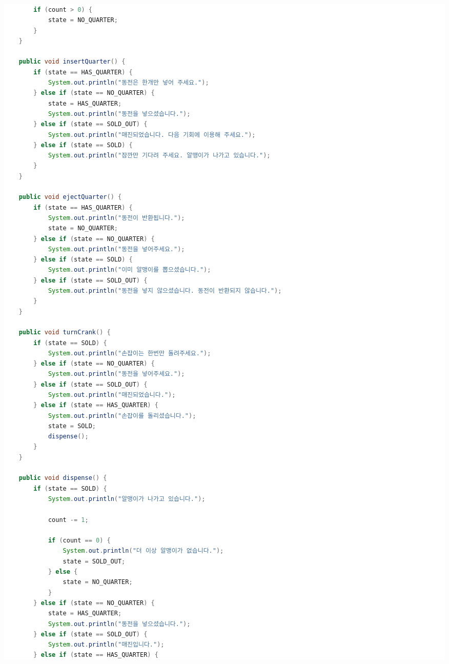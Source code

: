 ```java
        if (count > 0) {
            state = NO_QUARTER;
        }
    }

    public void insertQuarter() {
        if (state == HAS_QUARTER) {
            System.out.println("동전은 한개만 넣어 주세요.");
        } else if (state == NO_QUARTER) {
            state = HAS_QUARTER;
            System.out.println("동전을 넣으셨습니다.");
        } else if (state == SOLD_OUT) {
            System.out.println("매진되었습니다. 다음 기회에 이용해 주세요.");
        } else if (state == SOLD) {
            System.out.println("잠깐만 기다려 주세요. 알맹이가 나가고 있습니다.");
        }
    }

    public void ejectQuarter() {
        if (state == HAS_QUARTER) {
            System.out.println("동전이 반환됩니다.");
            state = NO_QUARTER;
        } else if (state == NO_QUARTER) {
            System.out.println("동전을 넣어주세요.");
        } else if (state == SOLD) {
            System.out.println("이미 알맹이를 뽑으셨습니다.");
        } else if (state == SOLD_OUT) {
            System.out.println("동전을 넣지 않으셨습니다. 동전이 반환되지 않습니다.");
        }
    }

    public void turnCrank() {
        if (state == SOLD) {
            System.out.println("손잡이는 한번만 돌려주세요.");
        } else if (state == NO_QUARTER) {
            System.out.println("동전을 넣어주세요.");
        } else if (state == SOLD_OUT) {
            System.out.println("매진되었습니다.");
        } else if (state == HAS_QUARTER) {
            System.out.println("손잡이를 돌리셨습니다.");
            state = SOLD;
            dispense();
        }
    }

    public void dispense() {
        if (state == SOLD) {
            System.out.println("알맹이가 나가고 있습니다.");

            count -= 1;

            if (count == 0) {
                System.out.println("더 이상 알맹이가 없습니다.");
                state = SOLD_OUT;
            } else {
                state = NO_QUARTER;
            }
        } else if (state == NO_QUARTER) {
            state = HAS_QUARTER;
            System.out.println("동전을 넣으셨습니다.");
        } else if (state == SOLD_OUT) {
            System.out.println("매진입니다.");
        } else if (state == HAS_QUARTER) {
```